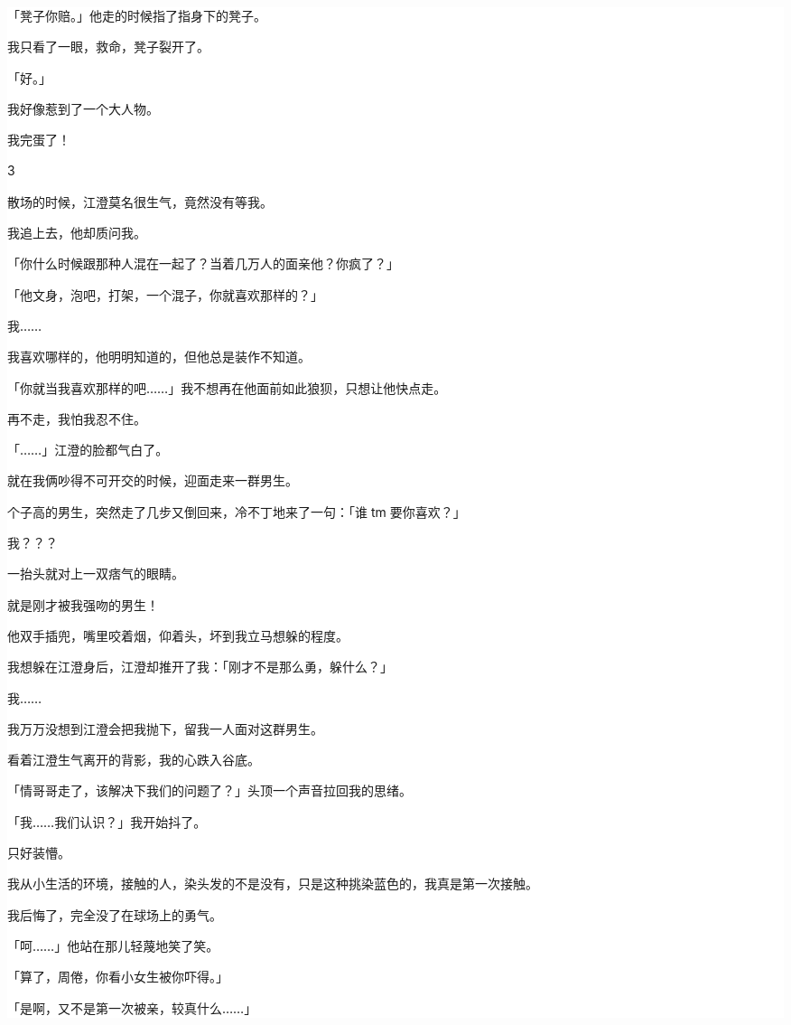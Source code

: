 「凳子你赔。」他走的时候指了指身下的凳子。

我只看了一眼，救命，凳子裂开了。

「好。」

我好像惹到了一个大人物。

我完蛋了！

3

散场的时候，江澄莫名很生气，竟然没有等我。

我追上去，他却质问我。

「你什么时候跟那种人混在一起了？当着几万人的面亲他？你疯了？」

「他文身，泡吧，打架，一个混子，你就喜欢那样的？」

我……

我喜欢哪样的，他明明知道的，但他总是装作不知道。

「你就当我喜欢那样的吧……」我不想再在他面前如此狼狈，只想让他快点走。

再不走，我怕我忍不住。

「……」江澄的脸都气白了。

就在我俩吵得不可开交的时候，迎面走来一群男生。

个子高的男生，突然走了几步又倒回来，冷不丁地来了一句：「谁 tm 要你喜欢？」

我？？？

一抬头就对上一双痞气的眼睛。

就是刚才被我强吻的男生！

他双手插兜，嘴里咬着烟，仰着头，坏到我立马想躲的程度。

我想躲在江澄身后，江澄却推开了我：「刚才不是那么勇，躲什么？」

我……

我万万没想到江澄会把我抛下，留我一人面对这群男生。

看着江澄生气离开的背影，我的心跌入谷底。

「情哥哥走了，该解决下我们的问题了？」头顶一个声音拉回我的思绪。

「我……我们认识？」我开始抖了。

只好装懵。

我从小生活的环境，接触的人，染头发的不是没有，只是这种挑染蓝色的，我真是第一次接触。

我后悔了，完全没了在球场上的勇气。

「呵……」他站在那儿轻蔑地笑了笑。

「算了，周倦，你看小女生被你吓得。」

「是啊，又不是第一次被亲，较真什么……」
